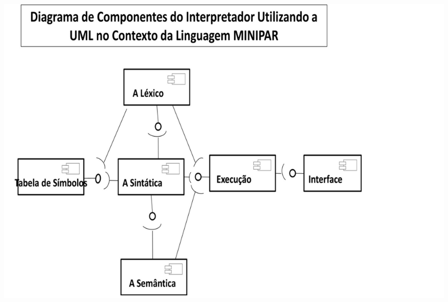   <img src="./.github/images/componentes_uml.png" alt="Diagrama de componentes do Interpretador Utilizando a UML" width="700"/>
</p>

<p align="center">